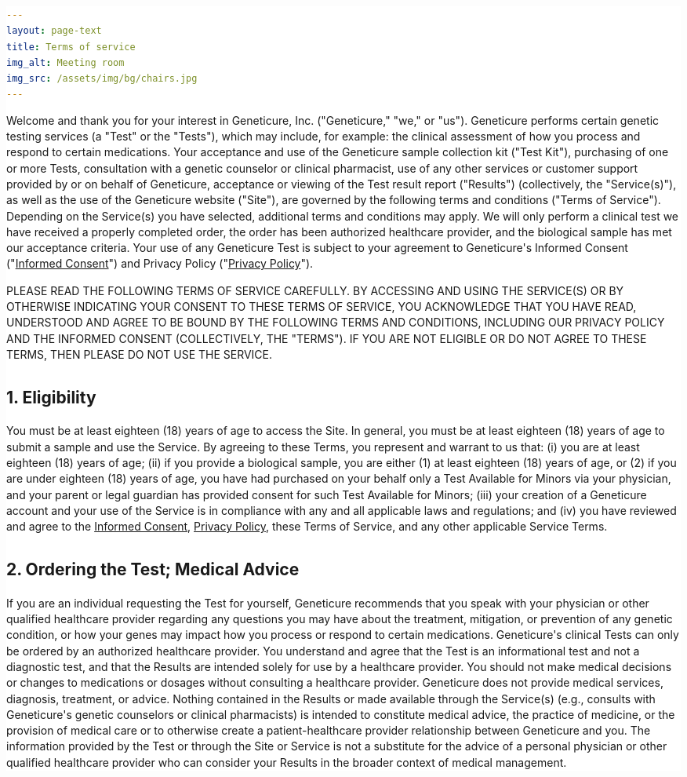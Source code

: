 ```yaml
---
layout: page-text
title: Terms of service
img_alt: Meeting room
img_src: /assets/img/bg/chairs.jpg
---
```


Welcome and thank you for your interest in Geneticure, Inc. ("Geneticure," "we," or "us"). Geneticure performs certain genetic testing services (a "Test" or the "Tests"), which may include, for example: the clinical assessment of how you process and respond to certain medications. Your acceptance and use of the Geneticure sample collection kit ("Test Kit"), purchasing of one or more Tests, consultation with a genetic counselor or clinical pharmacist, use of any other services or customer support provided by or on behalf of Geneticure, acceptance or viewing of the Test result report ("Results") (collectively, the "Service(s)"), as well as the use of the Geneticure website ("Site"), are governed by the following terms and conditions ("Terms of Service"). Depending on the Service(s) you have selected, additional terms and conditions may apply. We will only perform a clinical test we have received a properly completed order, the order has been authorized healthcare provider, and the biological sample has met our acceptance criteria. Your use of any Geneticure Test is subject to your agreement to Geneticure's Informed Consent ("[Informed Consent](https://geneticure.com/terms/#informed-consent)") and Privacy Policy ("[Privacy Policy](https://www.geneticure.com/privacy-policy)").

PLEASE READ THE FOLLOWING TERMS OF SERVICE CAREFULLY. BY ACCESSING AND USING THE SERVICE(S) OR BY OTHERWISE INDICATING YOUR CONSENT TO THESE TERMS OF SERVICE, YOU ACKNOWLEDGE THAT YOU HAVE READ, UNDERSTOOD AND AGREE TO BE BOUND BY THE FOLLOWING TERMS AND CONDITIONS, INCLUDING OUR PRIVACY POLICY AND THE INFORMED CONSENT (COLLECTIVELY, THE "TERMS"). IF YOU ARE NOT ELIGIBLE OR DO NOT AGREE TO THESE TERMS, THEN PLEASE DO NOT USE THE SERVICE.

## 1. Eligibility

You must be at least eighteen (18) years of age to access the Site. In general, you must be at least eighteen (18) years of age to submit a sample and use the Service. By agreeing to these Terms, you represent and warrant to us that: (i) you are at least eighteen (18) years of age; (ii) if you provide a biological sample, you are either (1) at least eighteen (18) years of age, or (2) if you are under eighteen (18) years of age, you have had purchased on your behalf only a Test Available for Minors via your physician, and your parent or legal guardian has provided consent for such Test Available for Minors; (iii) your creation of a Geneticure account and your use of the Service is in compliance with any and all applicable laws and regulations; and (iv) you have reviewed and agree to the [Informed Consent](https://geneticure.com/terms/#informed-consent), [Privacy Policy](https://www.geneticure.com/privacy-policy), these Terms of Service, and any other applicable Service Terms.

## 2. Ordering the Test; Medical Advice

If you are an individual requesting the Test for yourself, Geneticure recommends that you speak with your physician or other qualified healthcare provider regarding any questions you may have about the treatment, mitigation, or prevention of any genetic condition, or how your genes may impact how you process or respond to certain medications. Geneticure's clinical Tests can only be ordered by an authorized healthcare provider. You understand and agree that the Test is an informational test and not a diagnostic test, and that the Results are intended solely for use by a healthcare provider. You should not make medical decisions or changes to medications or dosages without consulting a healthcare provider. Geneticure does not provide medical services, diagnosis, treatment, or advice. Nothing contained in the Results or made available through the Service(s) (e.g., consults with Geneticure's genetic counselors or clinical pharmacists) is intended to constitute medical advice, the practice of medicine, or the provision of medical care or to otherwise create a patient-healthcare provider relationship between Geneticure and you. The information provided by the Test or through the Site or Service is not a substitute for the advice of a personal physician or other qualified healthcare provider who can consider your Results in the broader context of medical management.

